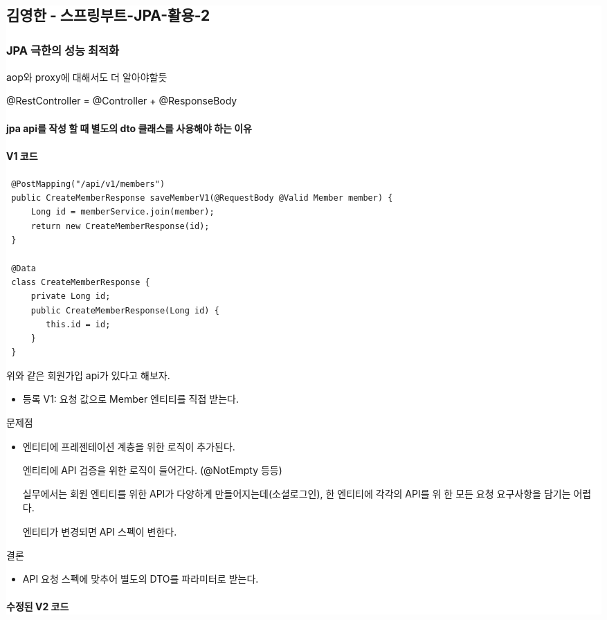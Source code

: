 ## 김영한 - 스프링부트-JPA-활용-2

### JPA 극한의 성능 최적화



aop와 proxy에 대해서도 더 알아야할듯



@RestController = @Controller + @ResponseBody



#### jpa api를 작성 할 때 별도의 dto 클래스를 사용해야 하는 이유

#### V1 코드

```
 @PostMapping("/api/v1/members")
 public CreateMemberResponse saveMemberV1(@RequestBody @Valid Member member) {
     Long id = memberService.join(member);
     return new CreateMemberResponse(id);
 }
 
 @Data
 class CreateMemberResponse {
     private Long id;
     public CreateMemberResponse(Long id) {
     	this.id = id;
     }
 }
```



위와 같은 회원가입 api가 있다고 해보자.

- 등록 V1: 요청 값으로 Member 엔티티를 직접 받는다. 



문제점 

* 엔티티에 프레젠테이션 계층을 위한 로직이 추가된다. 

  엔티티에 API 검증을 위한 로직이 들어간다. (@NotEmpty 등등) 

  실무에서는 회원 엔티티를 위한 API가 다양하게 만들어지는데(소셜로그인),
  한 엔티티에 각각의 API를 위 한 모든 요청 요구사항을 담기는 어렵다. 

  엔티티가 변경되면 API 스펙이 변한다. 

  

결론 

- API 요청 스펙에 맞추어 별도의 DTO를 파라미터로 받는다. 



#### 수정된 V2 코드
